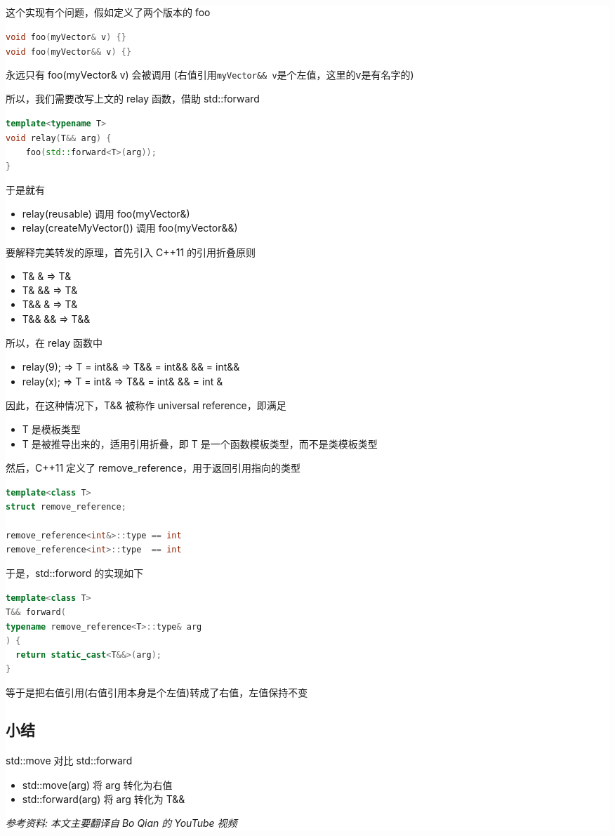 这个实现有个问题，假如定义了两个版本的 foo

```cpp
void foo(myVector& v) {}
void foo(myVector&& v) {}
```

永远只有 foo(myVector& v) 会被调用 (右值引用`myVector&& v`是个左值，这里的v是有名字的)

所以，我们需要改写上文的 relay 函数，借助 std::forward

```cpp
template<typename T>
void relay(T&& arg) {
    foo(std::forward<T>(arg));
}
```

于是就有

- relay(reusable) 调用 foo(myVector&)
- relay(createMyVector()) 调用 foo(myVector&&)

要解释完美转发的原理，首先引入 C++11 的引用折叠原则

- T& & => T&
- T& && => T&
- T&& & => T&
- T&& && => T&&

所以，在 relay 函数中

- relay(9); => T = int&& => T&& = int&& && = int&&
- relay(x); => T = int& => T&& = int& && = int &

因此，在这种情况下，T&& 被称作 universal reference，即满足

- T 是模板类型
- T 是被推导出来的，适用引用折叠，即 T 是一个函数模板类型，而不是类模板类型

然后，C++11 定义了 remove_reference，用于返回引用指向的类型

```cpp
template<class T>
struct remove_reference; 

remove_reference<int&>::type == int
remove_reference<int>::type  == int
```

于是，std::forword 的实现如下

```cpp
template<class T>
T&& forward(
typename remove_reference<T>::type& arg
) {
  return static_cast<T&&>(arg);
}
```

等于是把右值引用(右值引用本身是个左值)转成了右值，左值保持不变

## **小结**

std::move 对比 std::forward

- std::move(arg) 将 arg 转化为右值
- std::forward(arg) 将 arg 转化为 T&&

*参考资料: 本文主要翻译自 Bo Qian 的 YouTube 视频*